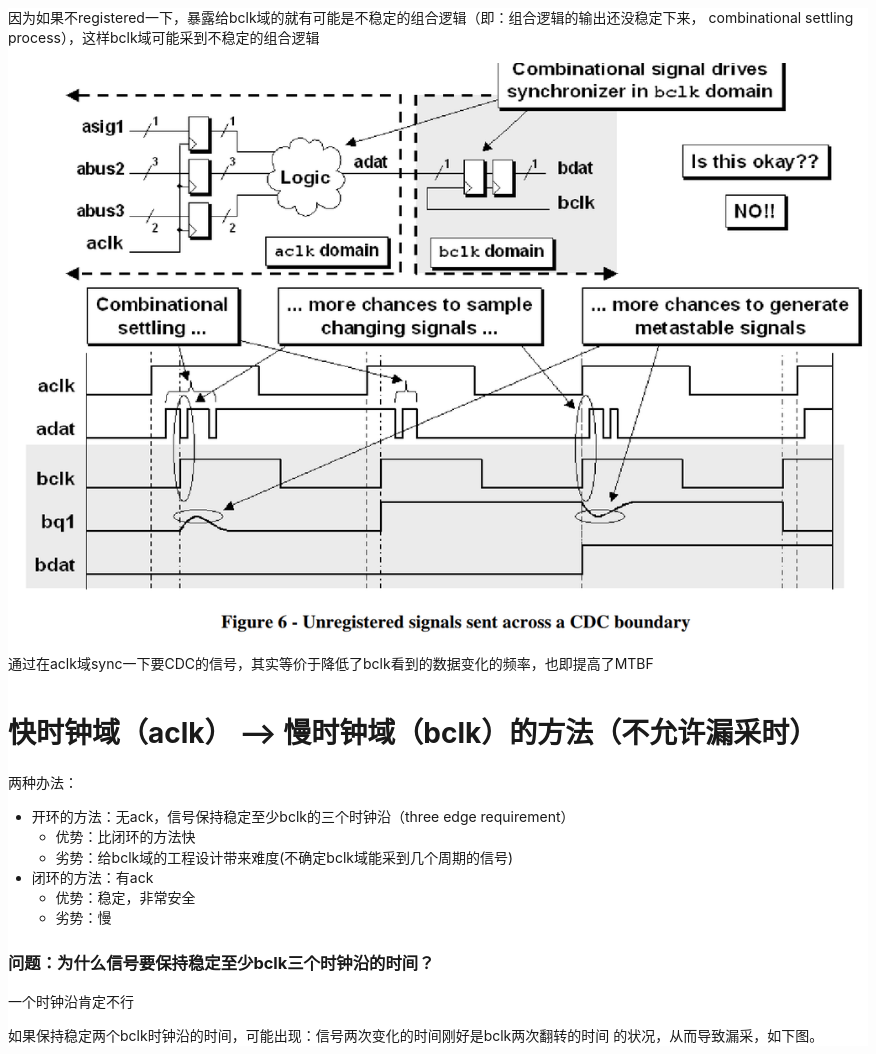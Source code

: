 因为如果不registered一下，暴露给bclk域的就有可能是不稳定的组合逻辑（即：组合逻辑的输出还没稳定下来， combinational settling process），这样bclk域可能采到不稳定的组合逻辑

![image-20241127172440060](/../images/2024-11-27-CDC.assets/image-20241127172440060.png)

通过在aclk域sync一下要CDC的信号，其实等价于降低了bclk看到的数据变化的频率，也即提高了MTBF

# 快时钟域（aclk） --> 慢时钟域（bclk）的方法（不允许漏采时）

两种办法：

* 开环的方法：无ack，信号保持稳定至少bclk的三个时钟沿（three edge requirement）
  * 优势：比闭环的方法快
  * 劣势：给bclk域的工程设计带来难度(不确定bclk域能采到几个周期的信号)
* 闭环的方法：有ack
  * 优势：稳定，非常安全
  * 劣势：慢

### 问题：为什么信号要保持稳定至少bclk三个时钟沿的时间？

一个时钟沿肯定不行

如果保持稳定两个bclk时钟沿的时间，可能出现：信号两次变化的时间刚好是bclk两次翻转的时间 的状况，从而导致漏采，如下图。

